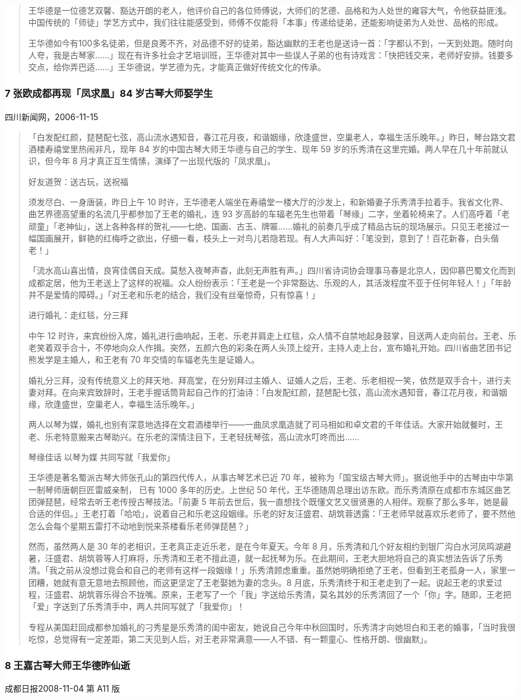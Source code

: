 > 王华德是一位德艺双馨、豁达开朗的老人，他评价自己的各位师傅说，大师们的艺德、品格和为人处世的雍容大气，令他获益匪浅。中国传统的「师徒」学艺方式中，我们往往能感受到，师傅不仅能将「本事」传递给徒弟，还能影响徒弟为人处世、品格的形成。
>
> 王华德如今有100多名徒弟，但是良莠不齐，对品德不好的徒弟，豁达幽默的王老也是送诗一首：「字都认不到，一天到处跑。随时向人夸，我是古琴家……」现在有许多社会才艺培训班，王华德对其中一些误人子弟的也有诗戏言：「快把钱交来，老师好安排。钱要多交点，给你弄巴适……」王华德说，学艺德为先，才能真正做好传统文化的传承。
>

### 7 张欧<v>成都再现「凤求凰」84 岁古琴大师娶学生</v>

四川新闻网，2006-11-15

> 「白发配红颜，琵琶配七弦，高山流水遇知音，春江花月夜，和谐姻缘，欣逢盛世，空巢老人，幸福生活乐晚年。」昨日，琴台路文君酒楼寿禧堂里热闹非凡，现年 84 岁的中国古琴大师王华德与自己的学生、现年 59 岁的乐秀清在这里完婚。两人早在几十年前就认识，但今年 8 月才真正互生情愫，演绎了一出现代版的「凤求凰」。
>
> 好友道贺：送古玩，送祝福
>
> 须发尽白、一身唐装，昨日上午 10 时许，王华德老人端坐在寿禧堂一楼大厅的沙发上，和新婚妻子乐秀清手拉着手。我省文化界、曲艺界德高望重的名流几乎都参加了王老的婚礼，连 93 岁高龄的车辐老先生也带着「琴缘」二字，坐着轮椅来了。人们高呼着「老顽童」「老神仙」，送上各种各样的贺礼——七绝、国画、古玉、牌匾……婚礼的前奏几乎成了精品古玩的现场展示。只见王老接过一幅国画展开，鲜艳的红梅呼之欲出，仔细一看，枝头上一对鸟儿若隐若现。有人大声叫好：「笔没到，意到了！百花新春，白头偕老！」
>
> 「流水高山喜出情，良宵佳偶自天成。莫愁入夜琴声杳，此刻无声胜有声。」四川省诗词协会理事马春是北京人，因仰慕巴蜀文化而到成都定居，他为王老送上了这样的祝福。众人纷纷表示：「王老是一个非常豁达、乐观的人，其活泼程度不亚于任何年轻人！」「年龄并不是爱情的障碍。」「对王老和乐老的结合，我们没有丝毫惊奇，只有惊喜！」
>
> 进行婚礼：走红毯，分三拜
>
> 中午 12 时许，来宾纷纷入席，婚礼进行曲响起，王老、乐老并肩走上红毯，众人情不自禁地起身鼓掌，目送两人走向前台。王老、乐老笑着双手合十，不停地向众人作揖。突然，五颜六色的彩条在两人头顶上绽开，主持人走上台，宣布婚礼开始。四川省曲艺团书记熊发学是主婚人，和王老有 70 年交情的车辐老先生是证婚人。
>
> 婚礼分三拜，没有传统意义上的拜天地、拜高堂，在分别拜过主婚人、证婚人之后，王老、乐老相视一笑，依然是双手合十，进行夫妻对拜。在向来宾致辞时，王老手握话筒背起自己作的打油诗：「白发配红颜，琵琶配七弦，高山流水遇知音，春江花月夜，和谐姻缘，欣逢盛世，空巢老人，幸福生活乐晚年。」
>
> 两人以琴为媒，婚礼也别有深意地选择在文君酒楼举行——一曲<v>凤求凰</v>造就了司马相如和卓文君的千年佳话。大家开始就餐时，王老、乐老特意搬来古琴助兴。在乐老的深情注目下，王老轻抚琴弦，高山流水叮咚而出……
>
> 琴缘佳话 以琴为媒 共同写就「我爱你」
>
> 王华德是著名蜀派古琴大师张孔山的第四代传人，从事古琴艺术已近 70 年，被称为「国宝级古琴大师」。据说他手中的古琴由中华第一制琴师唐朝巨匠雷威亲制， 已有 1000 多年的历史。上世纪 50 年代，王华德随周总理出访东欧。而乐秀清原在成都市东城区曲艺团弹琵琶，经常去听王老传授古琴技法。「前妻 5 年前去世后，我一直想找个既懂文艺又很贤惠的人相伴。观察了那么多年，她是最合适的伴侣。」王老打着「哈哈」，说着自己和乐老这段姻缘。乐老的好友汪盛君、胡筑蓉透露：「王老师早就喜欢乐老师了，要不然他怎么会每个星期五雷打不动地到悦来茶楼看乐老师弹琵琶？」
>
> 然而，虽然两人是 30 年的老相识，王老真正走近乐老，是在今年夏天。今年 8 月，乐秀清和几个好友相约到银厂沟白水河凤鸣湖避暑，汪盛君、胡筑蓉等人打麻将，乐秀清和王老不擅此道，就一起抚琴为乐。在此期间，王老大胆地将自己的真实想法告诉了乐秀清。「我之前从没想过竟会和自己的老师有这样一段姻缘！」乐秀清顾虑重重。虽然她明确拒绝了王老，但看到王老孤身一人，家里一团糟，她就有意无意地去照顾他，而这更坚定了王老娶她为妻的念头。8 月底，乐秀清终于和王老走到了一起。说起王老的求爱过程，汪盛君、胡筑蓉乐得合不拢嘴。原来，王老写了一个「我」字送给乐秀清，莫名其妙的乐秀清回了一个「你」字。随即，王老把「爱」字送到了乐秀清手中，两人共同写就了「我爱你」！
>
> 专程从美国赶回成都参加婚礼的刁秀星是乐秀清的闺中密友，她说自己今年中秋回国时，乐秀清才向她坦白和王老的婚事，「当时我很吃惊，总觉得有一定差距，第二天见到人后，对王老非常满意——人不错、有一颗童心、性格开朗、很幽默」。

### 8 王嘉<v>古琴大师王华德昨仙逝</v>

<v>成都日报</v>2008-11-04 第 A11 版
